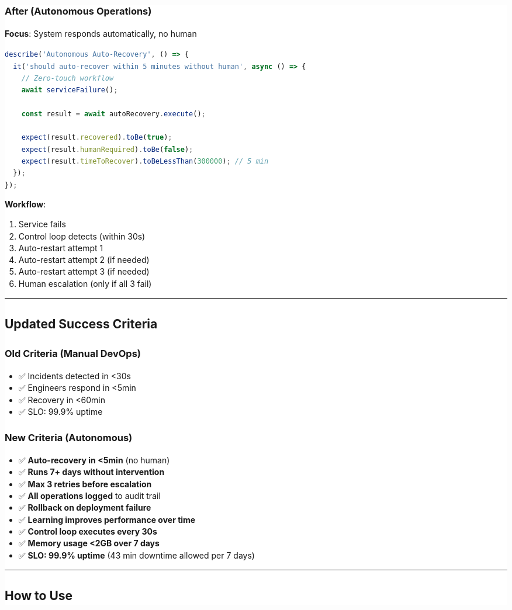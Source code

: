 ### After (Autonomous Operations)

**Focus**: System responds automatically, no human

```typescript
describe('Autonomous Auto-Recovery', () => {
  it('should auto-recover within 5 minutes without human', async () => {
    // Zero-touch workflow
    await serviceFailure();

    const result = await autoRecovery.execute();

    expect(result.recovered).toBe(true);
    expect(result.humanRequired).toBe(false);
    expect(result.timeToRecover).toBeLessThan(300000); // 5 min
  });
});
```

**Workflow**:
1. Service fails
2. Control loop detects (within 30s)
3. Auto-restart attempt 1
4. Auto-restart attempt 2 (if needed)
5. Auto-restart attempt 3 (if needed)
6. Human escalation (only if all 3 fail)

---

## Updated Success Criteria

### Old Criteria (Manual DevOps)
- ✅ Incidents detected in <30s
- ✅ Engineers respond in <5min
- ✅ Recovery in <60min
- ✅ SLO: 99.9% uptime

### New Criteria (Autonomous)
- ✅ **Auto-recovery in <5min** (no human)
- ✅ **Runs 7+ days without intervention**
- ✅ **Max 3 retries before escalation**
- ✅ **All operations logged** to audit trail
- ✅ **Rollback on deployment failure**
- ✅ **Learning improves performance over time**
- ✅ **Control loop executes every 30s**
- ✅ **Memory usage <2GB over 7 days**
- ✅ **SLO: 99.9% uptime** (43 min downtime allowed per 7 days)

---

## How to Use
